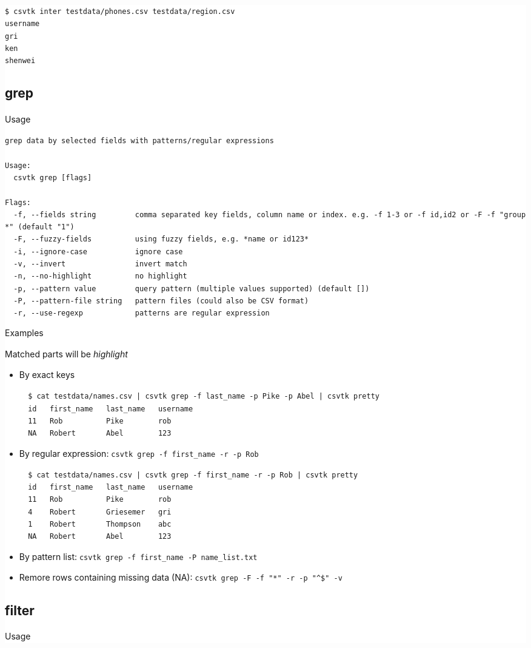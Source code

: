     $ csvtk inter testdata/phones.csv testdata/region.csv
    username
    gri
    ken
    shenwei

## grep

Usage

```
grep data by selected fields with patterns/regular expressions

Usage:
  csvtk grep [flags]

Flags:
  -f, --fields string         comma separated key fields, column name or index. e.g. -f 1-3 or -f id,id2 or -F -f "group*" (default "1")
  -F, --fuzzy-fields          using fuzzy fields, e.g. *name or id123*
  -i, --ignore-case           ignore case
  -v, --invert                invert match
  -n, --no-highlight          no highlight
  -p, --pattern value         query pattern (multiple values supported) (default [])
  -P, --pattern-file string   pattern files (could also be CSV format)
  -r, --use-regexp            patterns are regular expression

```

Examples

Matched parts will be *highlight*

- By exact keys

        $ cat testdata/names.csv | csvtk grep -f last_name -p Pike -p Abel | csvtk pretty
        id   first_name   last_name   username
        11   Rob          Pike        rob
        NA   Robert       Abel        123

- By regular expression: `csvtk grep -f first_name -r -p Rob`

        $ cat testdata/names.csv | csvtk grep -f first_name -r -p Rob | csvtk pretty
        id   first_name   last_name   username
        11   Rob          Pike        rob
        4    Robert       Griesemer   gri
        1    Robert       Thompson    abc
        NA   Robert       Abel        123

- By pattern list: `csvtk grep -f first_name -P name_list.txt`
- Remore rows containing missing data (NA): `csvtk grep -F -f "*" -r -p "^$" -v `

## filter

Usage
